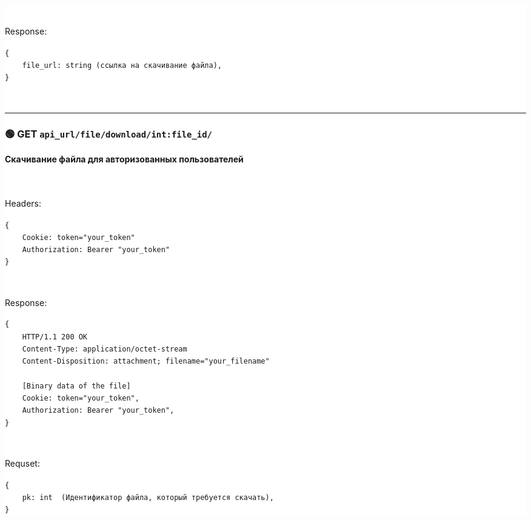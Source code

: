 <br/>

Response:
```
{
    file_url: string (ссылка на скачивание файла),
}
```

<br/>
<hr/>


<h3>

    
🟢 GET `api_url/file/download/int:file_id/`
    
</h3>
<h4>
   Скачивание файла для авторизованных пользователей
</h4>

<br/>

Headers:

```
{
    Cookie: token="your_token"
    Authorization: Bearer "your_token"
}
```

<br/>

Response:

```
{
    HTTP/1.1 200 OK
    Content-Type: application/octet-stream
    Content-Disposition: attachment; filename="your_filename"
    
    [Binary data of the file]
    Cookie: token="your_token",
    Authorization: Bearer "your_token",
}
```

<br/>

Requset:

```
{
    pk: int  (Идентификатор файла, который требуется скачать),
}
```
